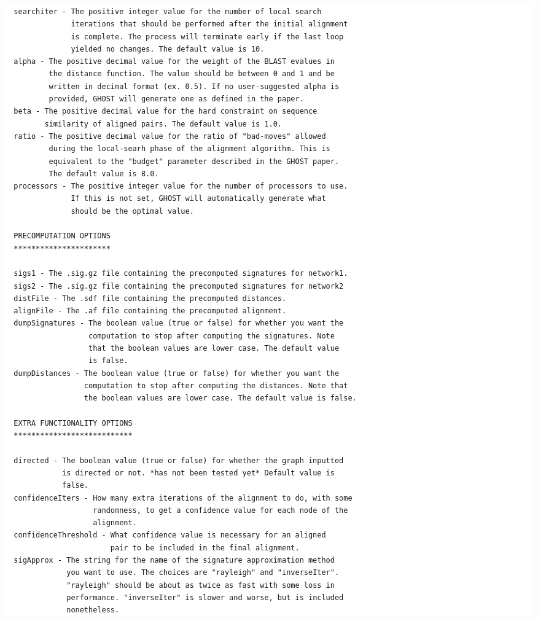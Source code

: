 ```
  searchiter - The positive integer value for the number of local search
               iterations that should be performed after the initial alignment
               is complete. The process will terminate early if the last loop
               yielded no changes. The default value is 10.
  alpha - The positive decimal value for the weight of the BLAST evalues in 
          the distance function. The value should be between 0 and 1 and be 
          written in decimal format (ex. 0.5). If no user-suggested alpha is 
          provided, GHOST will generate one as defined in the paper.
  beta - The positive decimal value for the hard constraint on sequence 
         similarity of aligned pairs. The default value is 1.0.
  ratio - The positive decimal value for the ratio of "bad-moves" allowed
          during the local-searh phase of the alignment algorithm. This is
          equivalent to the "budget" parameter described in the GHOST paper.
          The default value is 8.0.
  processors - The positive integer value for the number of processors to use. 
               If this is not set, GHOST will automatically generate what 
               should be the optimal value.

  PRECOMPUTATION OPTIONS
  **********************

  sigs1 - The .sig.gz file containing the precomputed signatures for network1.
  sigs2 - The .sig.gz file containing the precomputed signatures for network2
  distFile - The .sdf file containing the precomputed distances.
  alignFile - The .af file containing the precomputed alignment.
  dumpSignatures - The boolean value (true or false) for whether you want the 
                   computation to stop after computing the signatures. Note 
                   that the boolean values are lower case. The default value 
                   is false.
  dumpDistances - The boolean value (true or false) for whether you want the 
                  computation to stop after computing the distances. Note that 
                  the boolean values are lower case. The default value is false.

  EXTRA FUNCTIONALITY OPTIONS
  ***************************
  
  directed - The boolean value (true or false) for whether the graph inputted
             is directed or not. *has not been tested yet* Default value is
             false.
  confidenceIters - How many extra iterations of the alignment to do, with some
					randomness, to get a confidence value for each node of the
					alignment.
  confidenceThreshold - What confidence value is necessary for an aligned
						pair to be included in the final alignment.
  sigApprox - The string for the name of the signature approximation method
              you want to use. The choices are "rayleigh" and "inverseIter".
              "rayleigh" should be about as twice as fast with some loss in 
              performance. "inverseIter" is slower and worse, but is included
              nonetheless.
```
